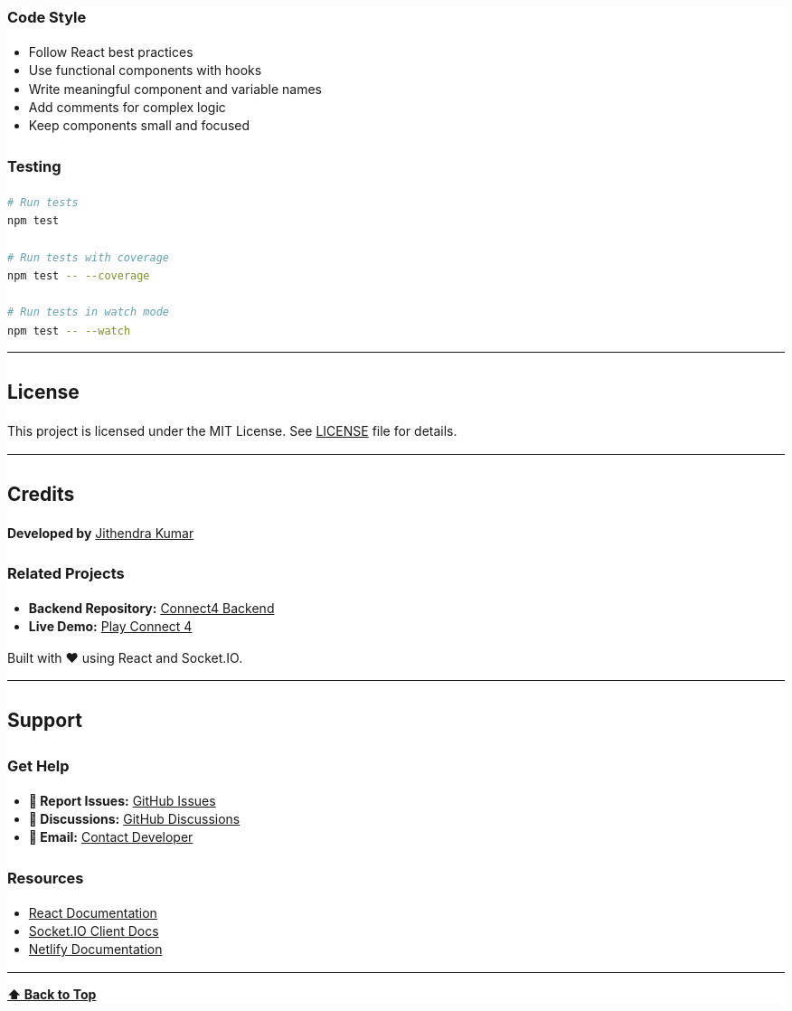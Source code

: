 ### Code Style

- Follow React best practices
- Use functional components with hooks
- Write meaningful component and variable names
- Add comments for complex logic
- Keep components small and focused

### Testing

```bash
# Run tests
npm test

# Run tests with coverage
npm test -- --coverage

# Run tests in watch mode
npm test -- --watch
```

---

## License

This project is licensed under the MIT License. See [LICENSE](LICENSE) file for details.

---

## Credits

**Developed by** [Jithendra Kumar](https://github.com/jithendrakumar98)

### Related Projects

- **Backend Repository:** [Connect4 Backend](https://github.com/jithendrakumar98/connect4)
- **Live Demo:** [Play Connect 4](https://connect4-30165.netlify.app/)

Built with ❤️ using React and Socket.IO.

---

## Support

### Get Help

- **🐛 Report Issues:** [GitHub Issues](https://github.com/jithendrakumar98/Connect4-front/issues)
- **💬 Discussions:** [GitHub Discussions](https://github.com/jithendrakumar98/Connect4-front/discussions)
- **📧 Email:** [Contact Developer](mailto:your.email@example.com)

### Resources

- [React Documentation](https://reactjs.org/docs)
- [Socket.IO Client Docs](https://socket.io/docs/v4/client-api/)
- [Netlify Documentation](https://docs.netlify.com/)

---

**[⬆ Back to Top](#connect-4-frontend)**


